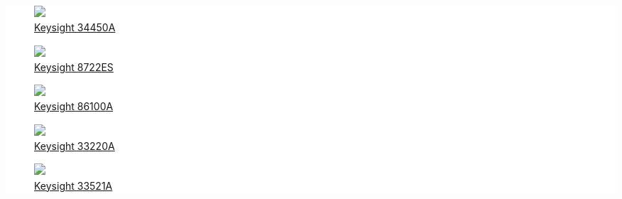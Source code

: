 </div>

<div className="p-4">

<a href="/instruments-database/multimeters/agilent/keysight-34450a">

<figure style={{ width: "185px", height: "200px", objectFit: "scale-down", marginRight: "15px" }}>
<img src="https://res.cloudinary.com/dhopxs1y3/image/upload/w_600,q_auto,f_auto/e_bgremoval/v1692395169/Instruments/Multimeters/Keysight-34450A/file.jpg" style={{ width: "185px", height: "200px", objectFit: "scale-down", marginRight: "15px" }} />
<figcaption>Keysight 34450A</figcaption>
</figure>
</a>

</div>

<div className="p-4">

<a href="/instruments-database/network-analyzers/agilent/keysight-8722es">

<figure style={{ width: "185px", height: "200px", objectFit: "scale-down", marginRight: "15px" }}>
<img src="https://res.cloudinary.com/dhopxs1y3/image/upload/w_600,q_auto,f_auto/e_bgremoval/v1692639228/Instruments/Network%20Analyzers/Keysight-8722ES/file.jpg" style={{ width: "185px", height: "200px", objectFit: "scale-down", marginRight: "15px" }} />
<figcaption>Keysight 8722ES </figcaption>
</figure>
</a>

</div>

<div className="p-4">

<a href="/instruments-database/oscilloscopes/agilent/keysight-86100a">

<figure style={{ width: "185px", height: "200px", objectFit: "scale-down", marginRight: "15px" }}>
<img src="https://res.cloudinary.com/dhopxs1y3/image/upload/w_600,q_auto,f_auto/e_bgremoval/v1692639225/Instruments/Oscilloscopes/Keysight-86100A/file.jpg" style={{ width: "185px", height: "200px", objectFit: "scale-down", marginRight: "15px" }} />
<figcaption>Keysight 86100A</figcaption>
</figure>
</a>

</div>

<div className="p-4">

<a href="/instruments-database/rf-signal-generators/agilent/keysight-33220a">

<figure style={{ width: "185px", height: "200px", objectFit: "scale-down", marginRight: "15px" }}>
<img src="https://res.cloudinary.com/dhopxs1y3/image/upload/w_600,q_auto,f_auto/e_bgremoval/v1692719424/Instruments/RF%20Signal%20Generators/Keysight-33220A/file.jpg" style={{ width: "185px", height: "200px", objectFit: "scale-down", marginRight: "15px" }} />
<figcaption>Keysight 33220A</figcaption>
</figure>
</a>

</div>

<div className="p-4">

<a href="/instruments-database/rf-signal-generators/agilent/keysight-33521a">

<figure style={{ width: "185px", height: "200px", objectFit: "scale-down", marginRight: "15px" }}>
<img src="https://res.cloudinary.com/dhopxs1y3/image/upload/w_600,q_auto,f_auto/e_bgremoval/v1692719432/Instruments/RF%20Signal%20Generators/Keysight-33521A/file.jpg" style={{ width: "185px", height: "200px", objectFit: "scale-down", marginRight: "15px" }} />
<figcaption>Keysight 33521A</figcaption>
</figure>
</a>
